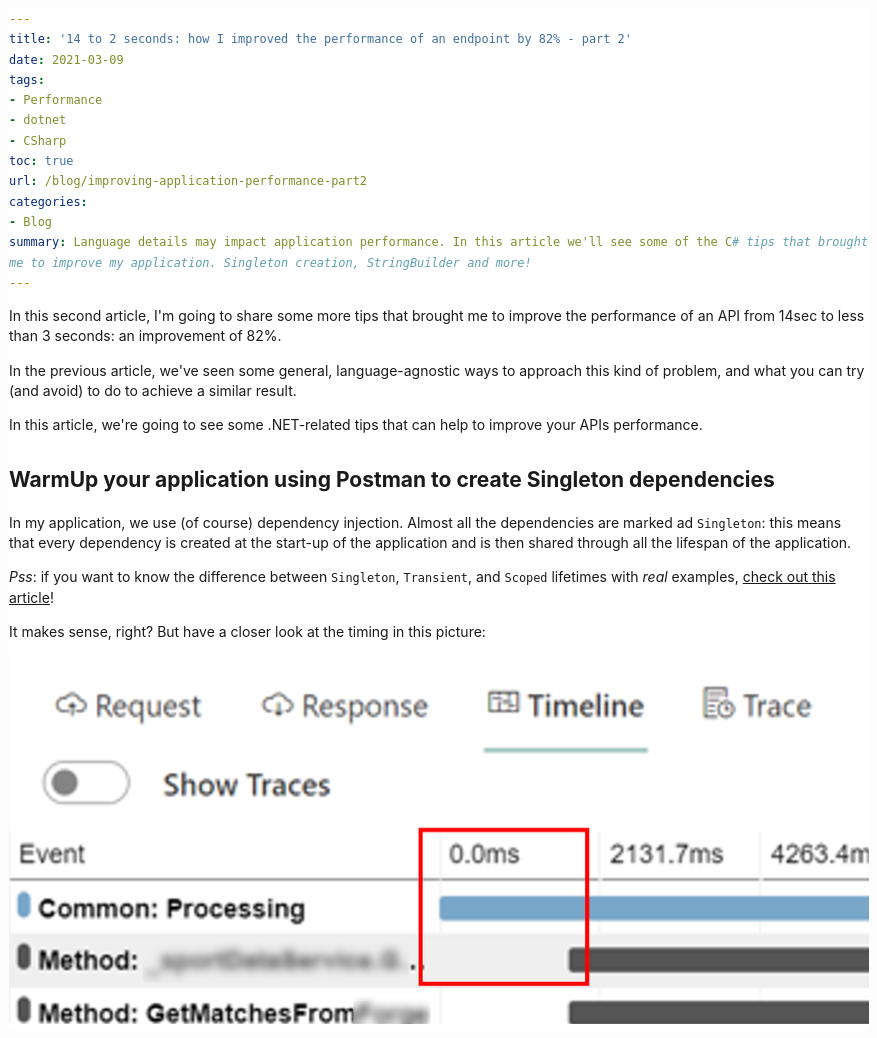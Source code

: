 ```yaml
---
title: '14 to 2 seconds: how I improved the performance of an endpoint by 82% - part 2'
date: 2021-03-09
tags:
- Performance
- dotnet
- CSharp
toc: true
url: /blog/improving-application-performance-part2
categories:
- Blog
summary: Language details may impact application performance. In this article we'll see some of the C# tips that brought me to improve my application. Singleton creation, StringBuilder and more!
---
```


In this second article, I'm going to share some more tips that brought me to improve the performance of an API from 14sec to less than 3 seconds: an improvement of 82%.

In the previous article, we've seen some general, language-agnostic ways to approach this kind of problem, and what you can try (and avoid) to do to achieve a similar result.

In this article, we're going to see some .NET-related tips that can help to improve your APIs performance.

## WarmUp your application using Postman to create Singleton dependencies

In my application, we use (of course) dependency injection. Almost all the dependencies are marked ad `Singleton`: this means that every dependency is created at the start-up of the application and is then shared through all the lifespan of the application.

_Pss_: if you want to know the difference between `Singleton`, `Transient`, and `Scoped` lifetimes with _real_ examples, [check out this article](./dependency-injection-lifetimes "The difference between Singleton, Transient, and Scoped")!

It makes sense, right? But have a closer look at the timing in this picture:

![Timings with initial warmup time](./rin-with-timings.png "Timings with initial warmup time")
